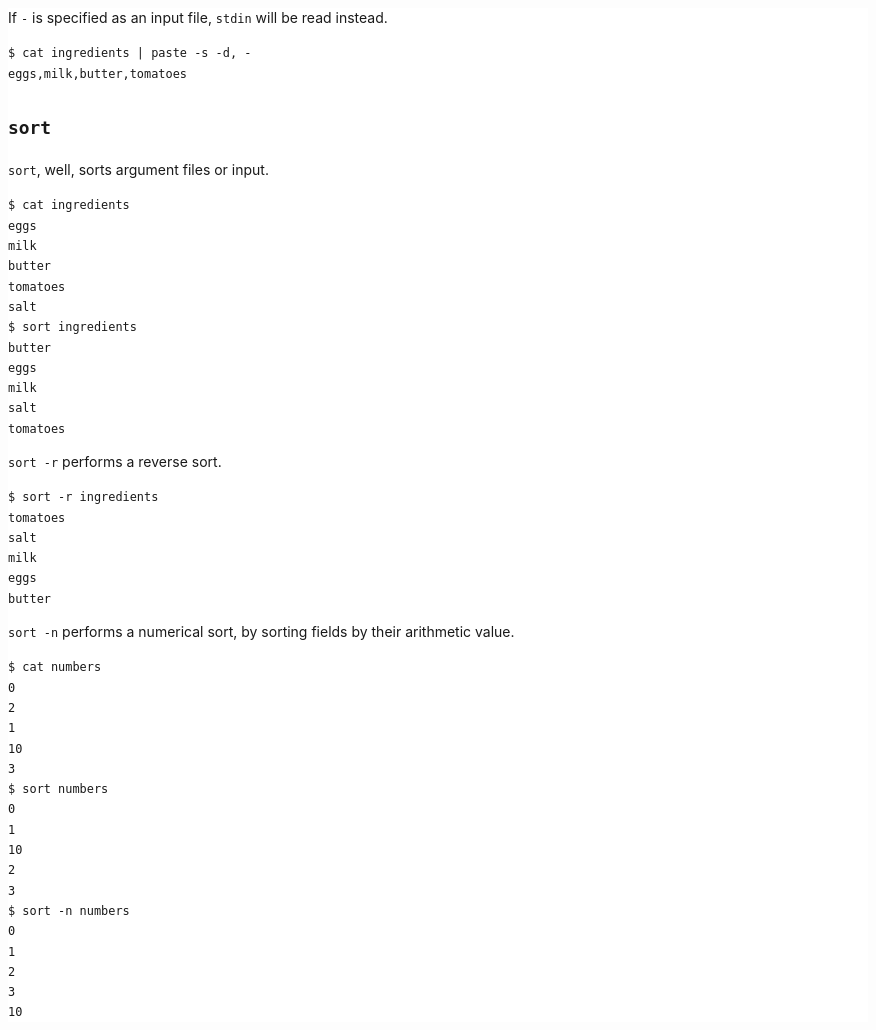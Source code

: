 If `-` is specified as an input file, `stdin` will be read instead.

``` extbash
$ cat ingredients | paste -s -d, -
eggs,milk,butter,tomatoes
```

<a id="sort"></a>
## `sort`

`sort`, well, sorts argument files or input.

``` extbash
$ cat ingredients
eggs
milk
butter
tomatoes
salt
$ sort ingredients
butter
eggs
milk
salt
tomatoes
```

`sort -r` performs a reverse sort.

``` extbash
$ sort -r ingredients
tomatoes
salt
milk
eggs
butter
```

`sort -n` performs a numerical sort, by sorting fields by their
arithmetic value.

``` extbash
$ cat numbers
0
2
1
10
3
$ sort numbers
0
1
10
2
3
$ sort -n numbers
0
1
2
3
10
```
